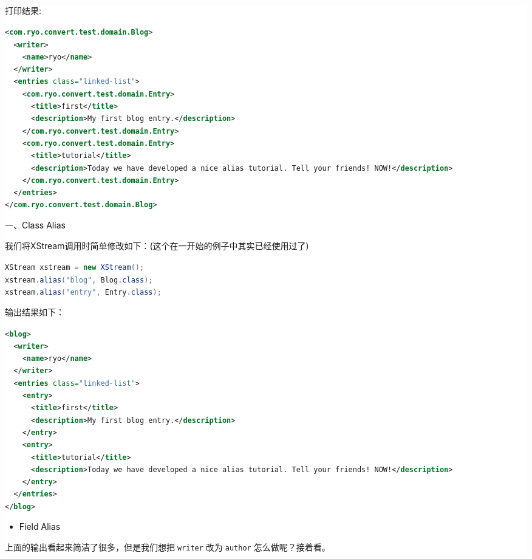 打印结果:

```xml
<com.ryo.convert.test.domain.Blog>
  <writer>
    <name>ryo</name>
  </writer>
  <entries class="linked-list">
    <com.ryo.convert.test.domain.Entry>
      <title>first</title>
      <description>My first blog entry.</description>
    </com.ryo.convert.test.domain.Entry>
    <com.ryo.convert.test.domain.Entry>
      <title>tutorial</title>
      <description>Today we have developed a nice alias tutorial. Tell your friends! NOW!</description>
    </com.ryo.convert.test.domain.Entry>
  </entries>
</com.ryo.convert.test.domain.Blog>
```

一、Class Alias

我们将XStream调用时简单修改如下：(这个在一开始的例子中其实已经使用过了)

```java
XStream xstream = new XStream();
xstream.alias("blog", Blog.class);
xstream.alias("entry", Entry.class);
```

输出结果如下：

```xml
<blog>
  <writer>
    <name>ryo</name>
  </writer>
  <entries class="linked-list">
    <entry>
      <title>first</title>
      <description>My first blog entry.</description>
    </entry>
    <entry>
      <title>tutorial</title>
      <description>Today we have developed a nice alias tutorial. Tell your friends! NOW!</description>
    </entry>
  </entries>
</blog>
```

- Field Alias

上面的输出看起来简洁了很多，但是我们想把 `writer` 改为 `author` 怎么做呢？接着看。
